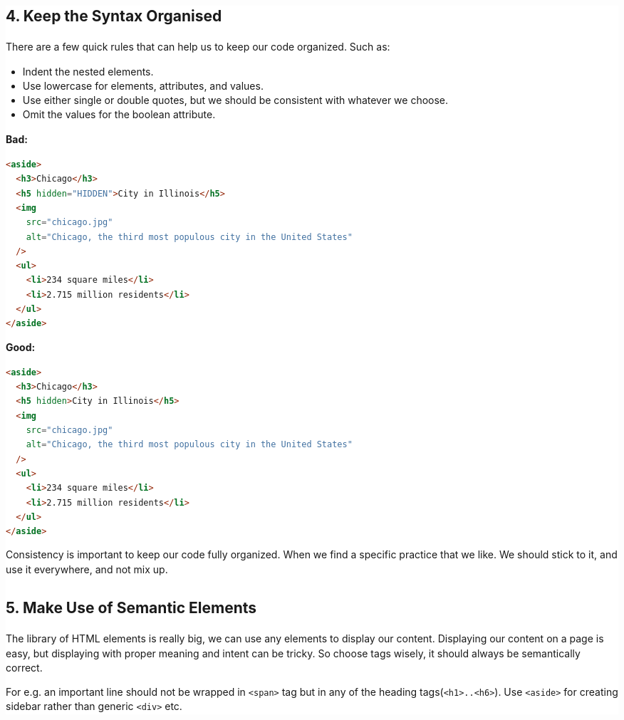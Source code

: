 ## 4. Keep the Syntax Organised

There are a few quick rules that can help us to keep our code organized. Such as:

- Indent the nested elements.
- Use lowercase for elements, attributes, and values.
- Use either single or double quotes, but we should be consistent with whatever we choose.
- Omit the values for the boolean attribute.

**Bad:**

```html
<aside>
  <h3>Chicago</h3>
  <h5 hidden="HIDDEN">City in Illinois</h5>
  <img
    src="chicago.jpg"
    alt="Chicago, the third most populous city in the United States"
  />
  <ul>
    <li>234 square miles</li>
    <li>2.715 million residents</li>
  </ul>
</aside>
```

**Good:**

```html
<aside>
  <h3>Chicago</h3>
  <h5 hidden>City in Illinois</h5>
  <img
    src="chicago.jpg"
    alt="Chicago, the third most populous city in the United States"
  />
  <ul>
    <li>234 square miles</li>
    <li>2.715 million residents</li>
  </ul>
</aside>
```

Consistency is important to keep our code fully organized. When we find a specific practice that we like. We should stick to it, and use it everywhere, and not mix up.

## 5. Make Use of Semantic Elements

The library of HTML elements is really big, we can use any elements to display our content. Displaying our content on a page is easy, but displaying with proper meaning and intent can be tricky. So choose tags wisely, it should always be semantically correct.

For e.g. an important line should not be wrapped in `<span>` tag but in any of the heading tags(`<h1>..<h6>`). Use `<aside>` for creating sidebar rather than generic `<div>` etc.

